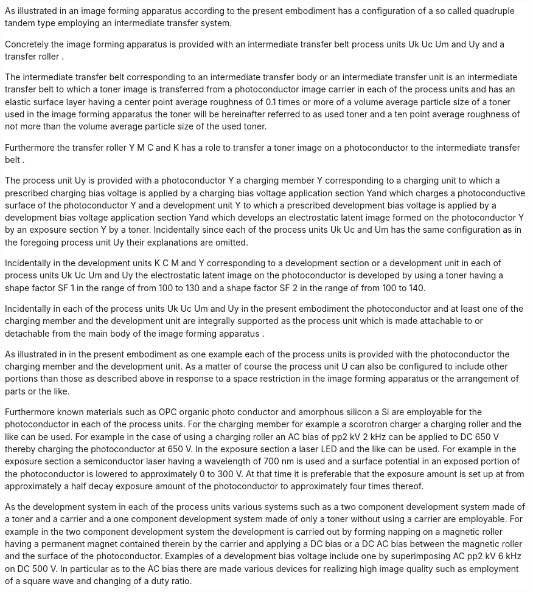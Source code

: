 As illustrated in an image forming apparatus according to the present embodiment has a configuration of a so called quadruple tandem type employing an intermediate transfer system.

Concretely the image forming apparatus is provided with an intermediate transfer belt process units Uk Uc Um and Uy and a transfer roller .

The intermediate transfer belt corresponding to an intermediate transfer body or an intermediate transfer unit is an intermediate transfer belt to which a toner image is transferred from a photoconductor image carrier in each of the process units and has an elastic surface layer having a center point average roughness of 0.1 times or more of a volume average particle size of a toner used in the image forming apparatus the toner will be hereinafter referred to as used toner and a ten point average roughness of not more than the volume average particle size of the used toner.

Furthermore the transfer roller Y M C and K has a role to transfer a toner image on a photoconductor to the intermediate transfer belt .

The process unit Uy is provided with a photoconductor Y a charging member Y corresponding to a charging unit to which a prescribed charging bias voltage is applied by a charging bias voltage application section Yand which charges a photoconductive surface of the photoconductor Y and a development unit Y to which a prescribed development bias voltage is applied by a development bias voltage application section Yand which develops an electrostatic latent image formed on the photoconductor Y by an exposure section Y by a toner. Incidentally since each of the process units Uk Uc and Um has the same configuration as in the foregoing process unit Uy their explanations are omitted.

Incidentally in the development units K C M and Y corresponding to a development section or a development unit in each of process units Uk Uc Um and Uy the electrostatic latent image on the photoconductor is developed by using a toner having a shape factor SF 1 in the range of from 100 to 130 and a shape factor SF 2 in the range of from 100 to 140.

Incidentally in each of the process units Uk Uc Um and Uy in the present embodiment the photoconductor and at least one of the charging member and the development unit are integrally supported as the process unit which is made attachable to or detachable from the main body of the image forming apparatus .

As illustrated in in the present embodiment as one example each of the process units is provided with the photoconductor the charging member and the development unit. As a matter of course the process unit U can also be configured to include other portions than those as described above in response to a space restriction in the image forming apparatus or the arrangement of parts or the like.

Furthermore known materials such as OPC organic photo conductor and amorphous silicon a Si are employable for the photoconductor in each of the process units. For the charging member for example a scorotron charger a charging roller and the like can be used. For example in the case of using a charging roller an AC bias of pp2 kV 2 kHz can be applied to DC 650 V thereby charging the photoconductor at 650 V. In the exposure section a laser LED and the like can be used. For example in the exposure section a semiconductor laser having a wavelength of 700 nm is used and a surface potential in an exposed portion of the photoconductor is lowered to approximately 0 to 300 V. At that time it is preferable that the exposure amount is set up at from approximately a half decay exposure amount of the photoconductor to approximately four times thereof.

As the development system in each of the process units various systems such as a two component development system made of a toner and a carrier and a one component development system made of only a toner without using a carrier are employable. For example in the two component development system the development is carried out by forming napping on a magnetic roller having a permanent magnet contained therein by the carrier and applying a DC bias or a DC AC bias between the magnetic roller and the surface of the photoconductor. Examples of a development bias voltage include one by superimposing AC pp2 kV 6 kHz on DC 500 V. In particular as to the AC bias there are made various devices for realizing high image quality such as employment of a square wave and changing of a duty ratio.
